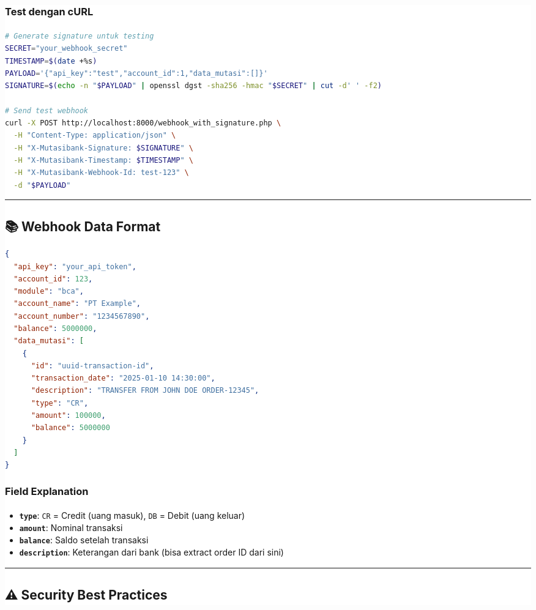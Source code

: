 ### Test dengan cURL

```bash
# Generate signature untuk testing
SECRET="your_webhook_secret"
TIMESTAMP=$(date +%s)
PAYLOAD='{"api_key":"test","account_id":1,"data_mutasi":[]}'
SIGNATURE=$(echo -n "$PAYLOAD" | openssl dgst -sha256 -hmac "$SECRET" | cut -d' ' -f2)

# Send test webhook
curl -X POST http://localhost:8000/webhook_with_signature.php \
  -H "Content-Type: application/json" \
  -H "X-Mutasibank-Signature: $SIGNATURE" \
  -H "X-Mutasibank-Timestamp: $TIMESTAMP" \
  -H "X-Mutasibank-Webhook-Id: test-123" \
  -d "$PAYLOAD"
```

---

## 📚 Webhook Data Format

```json
{
  "api_key": "your_api_token",
  "account_id": 123,
  "module": "bca",
  "account_name": "PT Example",
  "account_number": "1234567890",
  "balance": 5000000,
  "data_mutasi": [
    {
      "id": "uuid-transaction-id",
      "transaction_date": "2025-01-10 14:30:00",
      "description": "TRANSFER FROM JOHN DOE ORDER-12345",
      "type": "CR",
      "amount": 100000,
      "balance": 5000000
    }
  ]
}
```

### Field Explanation
- **`type`**: `CR` = Credit (uang masuk), `DB` = Debit (uang keluar)
- **`amount`**: Nominal transaksi
- **`balance`**: Saldo setelah transaksi
- **`description`**: Keterangan dari bank (bisa extract order ID dari sini)

---

## ⚠️ Security Best Practices
